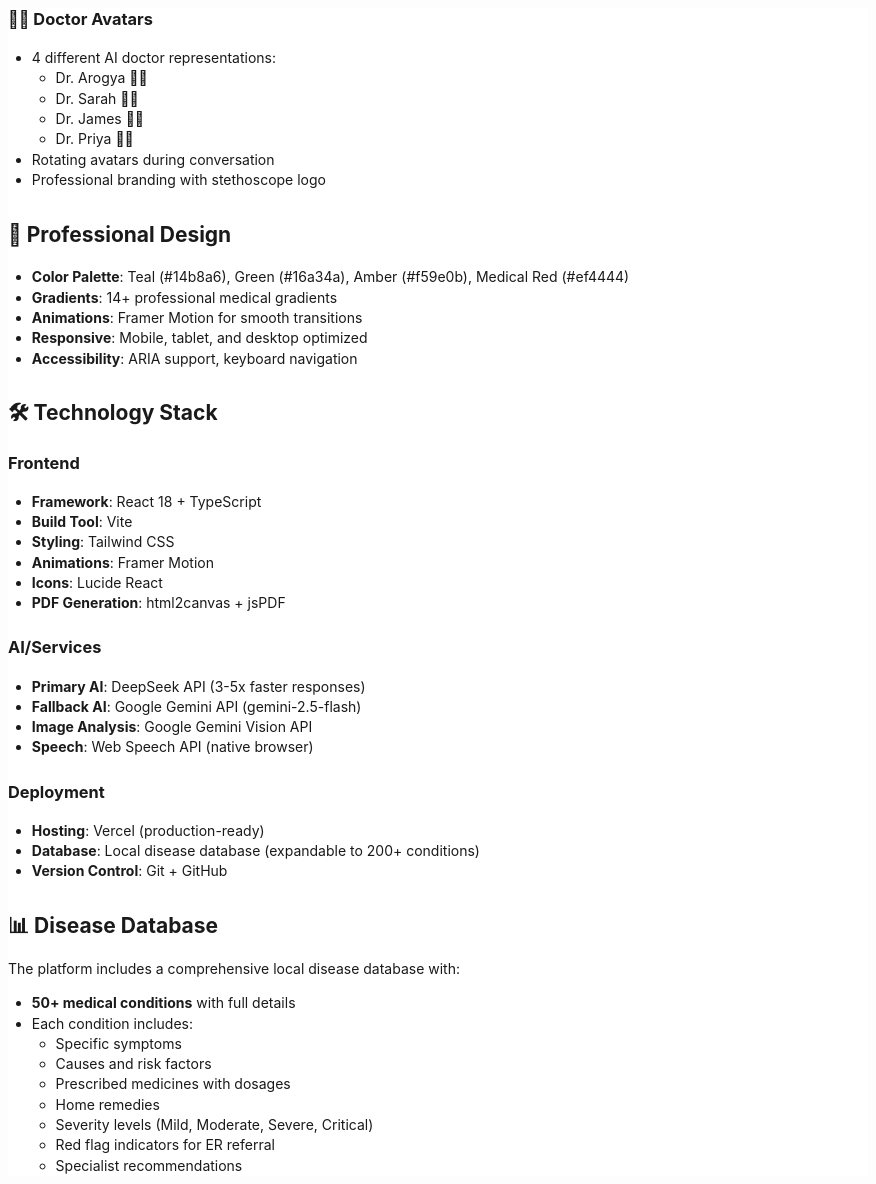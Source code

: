 ### 👨‍⚕️ **Doctor Avatars**
- 4 different AI doctor representations:
  - Dr. Arogya 👨‍⚕️
  - Dr. Sarah 👩‍⚕️
  - Dr. James 🧑‍⚕️
  - Dr. Priya 👩‍⚕️
- Rotating avatars during conversation
- Professional branding with stethoscope logo

## 🎨 Professional Design

- **Color Palette**: Teal (#14b8a6), Green (#16a34a), Amber (#f59e0b), Medical Red (#ef4444)
- **Gradients**: 14+ professional medical gradients
- **Animations**: Framer Motion for smooth transitions
- **Responsive**: Mobile, tablet, and desktop optimized
- **Accessibility**: ARIA support, keyboard navigation

## 🛠️ Technology Stack

### Frontend
- **Framework**: React 18 + TypeScript
- **Build Tool**: Vite
- **Styling**: Tailwind CSS
- **Animations**: Framer Motion
- **Icons**: Lucide React
- **PDF Generation**: html2canvas + jsPDF

### AI/Services
- **Primary AI**: DeepSeek API (3-5x faster responses)
- **Fallback AI**: Google Gemini API (gemini-2.5-flash)
- **Image Analysis**: Google Gemini Vision API
- **Speech**: Web Speech API (native browser)

### Deployment
- **Hosting**: Vercel (production-ready)
- **Database**: Local disease database (expandable to 200+ conditions)
- **Version Control**: Git + GitHub

## 📊 Disease Database

The platform includes a comprehensive local disease database with:
- **50+ medical conditions** with full details
- Each condition includes:
  - Specific symptoms
  - Causes and risk factors
  - Prescribed medicines with dosages
  - Home remedies
  - Severity levels (Mild, Moderate, Severe, Critical)
  - Red flag indicators for ER referral
  - Specialist recommendations
